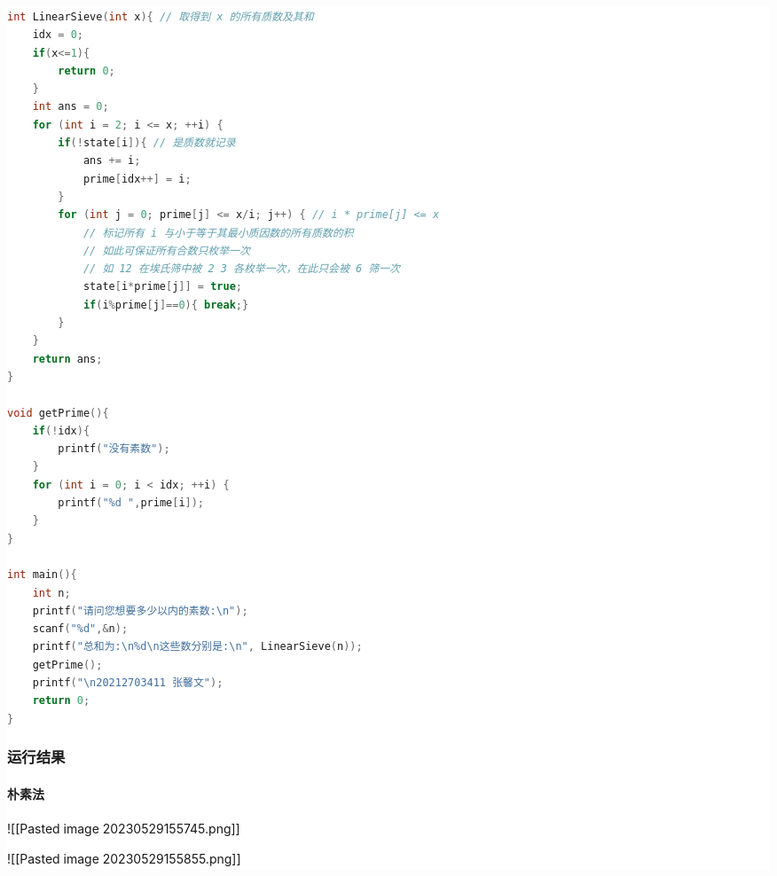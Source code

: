 ```C
int LinearSieve(int x){ // 取得到 x 的所有质数及其和  
	idx = 0;  
	if(x<=1){  
		return 0;  
	}  
	int ans = 0;  
	for (int i = 2; i <= x; ++i) {  
		if(!state[i]){ // 是质数就记录  
			ans += i;  
			prime[idx++] = i;  
		}  
		for (int j = 0; prime[j] <= x/i; j++) { // i * prime[j] <= x  
			// 标记所有 i 与小于等于其最小质因数的所有质数的积  
			// 如此可保证所有合数只枚举一次  
			// 如 12 在埃氏筛中被 2 3 各枚举一次，在此只会被 6 筛一次  
			state[i*prime[j]] = true;  
			if(i%prime[j]==0){ break;}  
		}  
	}  
	return ans;  
}  
  
void getPrime(){  
	if(!idx){  
		printf("没有素数");  
	}  
	for (int i = 0; i < idx; ++i) {  
		printf("%d ",prime[i]);  
	}  
}  
  
int main(){  
	int n;  
	printf("请问您想要多少以内的素数:\n");  
	scanf("%d",&n);  
	printf("总和为:\n%d\n这些数分别是:\n", LinearSieve(n));  
	getPrime();  
	printf("\n20212703411 张馨文");  
	return 0;  
}

```


### 运行结果

#### 朴素法

![[Pasted image 20230529155745.png]]

![[Pasted image 20230529155855.png]]
